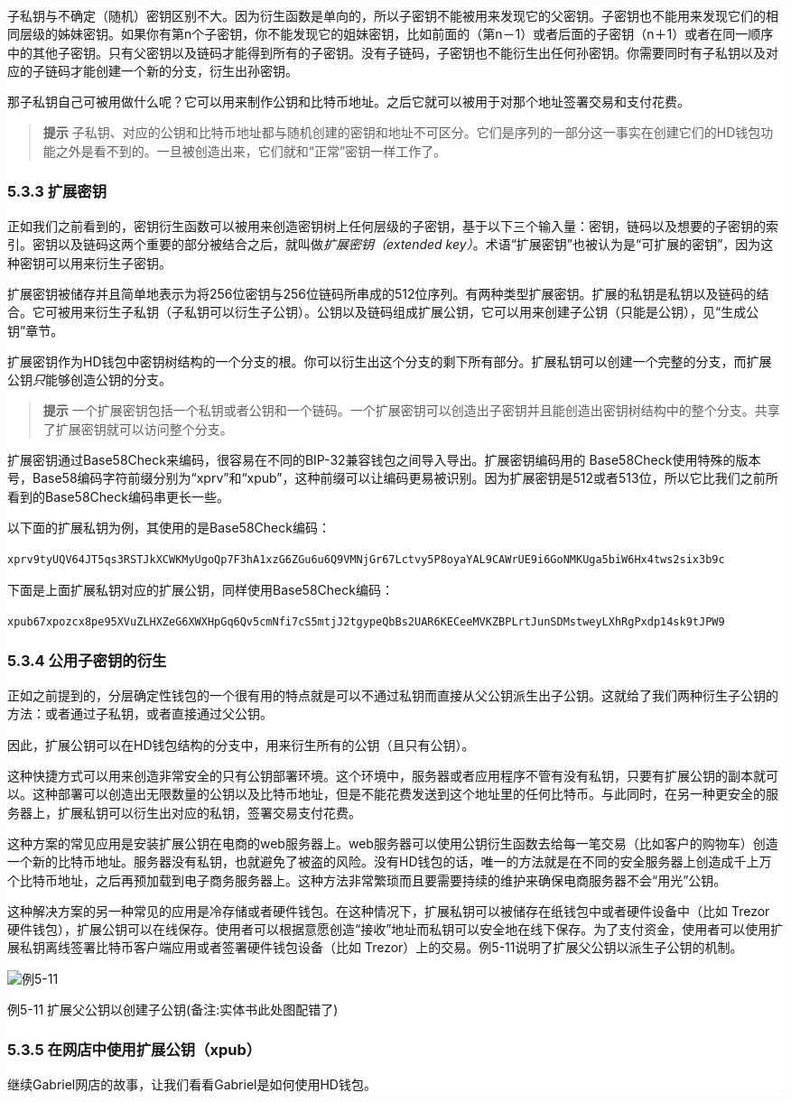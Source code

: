 子私钥与不确定（随机）密钥区别不大。因为衍生函数是单向的，所以子密钥不能被用来发现它的父密钥。子密钥也不能用来发现它们的相同层级的姊妹密钥。如果你有第n个子密钥，你不能发现它的姐妹密钥，比如前面的（第n－1）或者后面的子密钥（n＋1）或者在同一顺序中的其他子密钥。只有父密钥以及链码才能得到所有的子密钥。没有子链码，子密钥也不能衍生出任何孙密钥。你需要同时有子私钥以及对应的子链码才能创建一个新的分支，衍生出孙密钥。

那子私钥自己可被用做什么呢？它可以用来制作公钥和比特币地址。之后它就可以被用于对那个地址签署交易和支付花费。

>**提示** 子私钥、对应的公钥和比特币地址都与随机创建的密钥和地址不可区分。它们是序列的一部分这一事实在创建它们的HD钱包功能之外是看不到的。一旦被创造出来，它们就和“正常”密钥一样工作了。

### 5.3.3 扩展密钥

正如我们之前看到的，密钥衍生函数可以被用来创造密钥树上任何层级的子密钥，基于以下三个输入量：密钥，链码以及想要的子密钥的索引。密钥以及链码这两个重要的部分被结合之后，就叫做*扩展密钥（extended key）*。术语“扩展密钥”也被认为是“可扩展的密钥”，因为这种密钥可以用来衍生子密钥。

扩展密钥被储存并且简单地表示为将256位密钥与256位链码所串成的512位序列。有两种类型扩展密钥。扩展的私钥是私钥以及链码的结合。它可被用来衍生子私钥（子私钥可以衍生子公钥）。公钥以及链码组成扩展公钥，它可以用来创建子公钥（只能是公钥），见“生成公钥”章节。

扩展密钥作为HD钱包中密钥树结构的一个分支的根。你可以衍生出这个分支的剩下所有部分。扩展私钥可以创建一个完整的分支，而扩展公钥*只*能够创造公钥的分支。

>**提示** 一个扩展密钥包括一个私钥或者公钥和一个链码。一个扩展密钥可以创造出子密钥并且能创造出密钥树结构中的整个分支。共享了扩展密钥就可以访问整个分支。

扩展密钥通过Base58Check来编码，很容易在不同的BIP-32兼容钱包之间导入导出。扩展密钥编码用的 Base58Check使用特殊的版本号，Base58编码字符前缀分别为“xprv”和“xpub”，这种前缀可以让编码更易被识别。因为扩展密钥是512或者513位，所以它比我们之前所看到的Base58Check编码串更长一些。

以下面的扩展私钥为例，其使用的是Base58Check编码：

```
xprv9tyUQV64JT5qs3RSTJkXCWKMyUgoQp7F3hA1xzG6ZGu6u6Q9VMNjGr67Lctvy5P8oyaYAL9CAWrUE9i6GoNMKUga5biW6Hx4tws2six3b9c
```

下面是上面扩展私钥对应的扩展公钥，同样使用Base58Check编码：

```
xpub67xpozcx8pe95XVuZLHXZeG6XWXHpGq6Qv5cmNfi7cS5mtjJ2tgypeQbBs2UAR6KECeeMVKZBPLrtJunSDMstweyLXhRgPxdp14sk9tJPW9
```

### 5.3.4 公用子密钥的衍生

正如之前提到的，分层确定性钱包的一个很有用的特点就是可以不通过私钥而直接从父公钥派生出子公钥。这就给了我们两种衍生子公钥的方法：或者通过子私钥，或者直接通过父公钥。

因此，扩展公钥可以在HD钱包结构的分支中，用来衍生所有的公钥（且只有公钥）。

这种快捷方式可以用来创造非常安全的只有公钥部署环境。这个环境中，服务器或者应用程序不管有没有私钥，只要有扩展公钥的副本就可以。这种部署可以创造出无限数量的公钥以及比特币地址，但是不能花费发送到这个地址里的任何比特币。与此同时，在另一种更安全的服务器上，扩展私钥可以衍生出对应的私钥，签署交易支付花费。

这种方案的常见应用是安装扩展公钥在电商的web服务器上。web服务器可以使用公钥衍生函数去给每一笔交易（比如客户的购物车）创造一个新的比特币地址。服务器没有私钥，也就避免了被盗的风险。没有HD钱包的话，唯一的方法就是在不同的安全服务器上创造成千上万个比特币地址，之后再预加载到电子商务服务器上。这种方法非常繁琐而且要需要持续的维护来确保电商服务器不会“用光”公钥。

这种解决方案的另一种常见的应用是冷存储或者硬件钱包。在这种情况下，扩展私钥可以被储存在纸钱包中或者硬件设备中（比如 Trezor 硬件钱包），扩展公钥可以在线保存。使用者可以根据意愿创造“接收”地址而私钥可以安全地在线下保存。为了支付资金，使用者可以使用扩展私钥离线签署比特币客户端应用或者签署硬件钱包设备（比如 Trezor）上的交易。例5-11说明了扩展父公钥以派生子公钥的机制。

![例5-11](https://github.com/bitcoinbook/bitcoinbook/raw/develop/images/mbc2_0511.png)

例5-11 扩展父公钥以创建子公钥(备注:实体书此处图配错了)

### 5.3.5 在网店中使用扩展公钥（xpub）

继续Gabriel网店的故事，让我们看看Gabriel是如何使用HD钱包。
